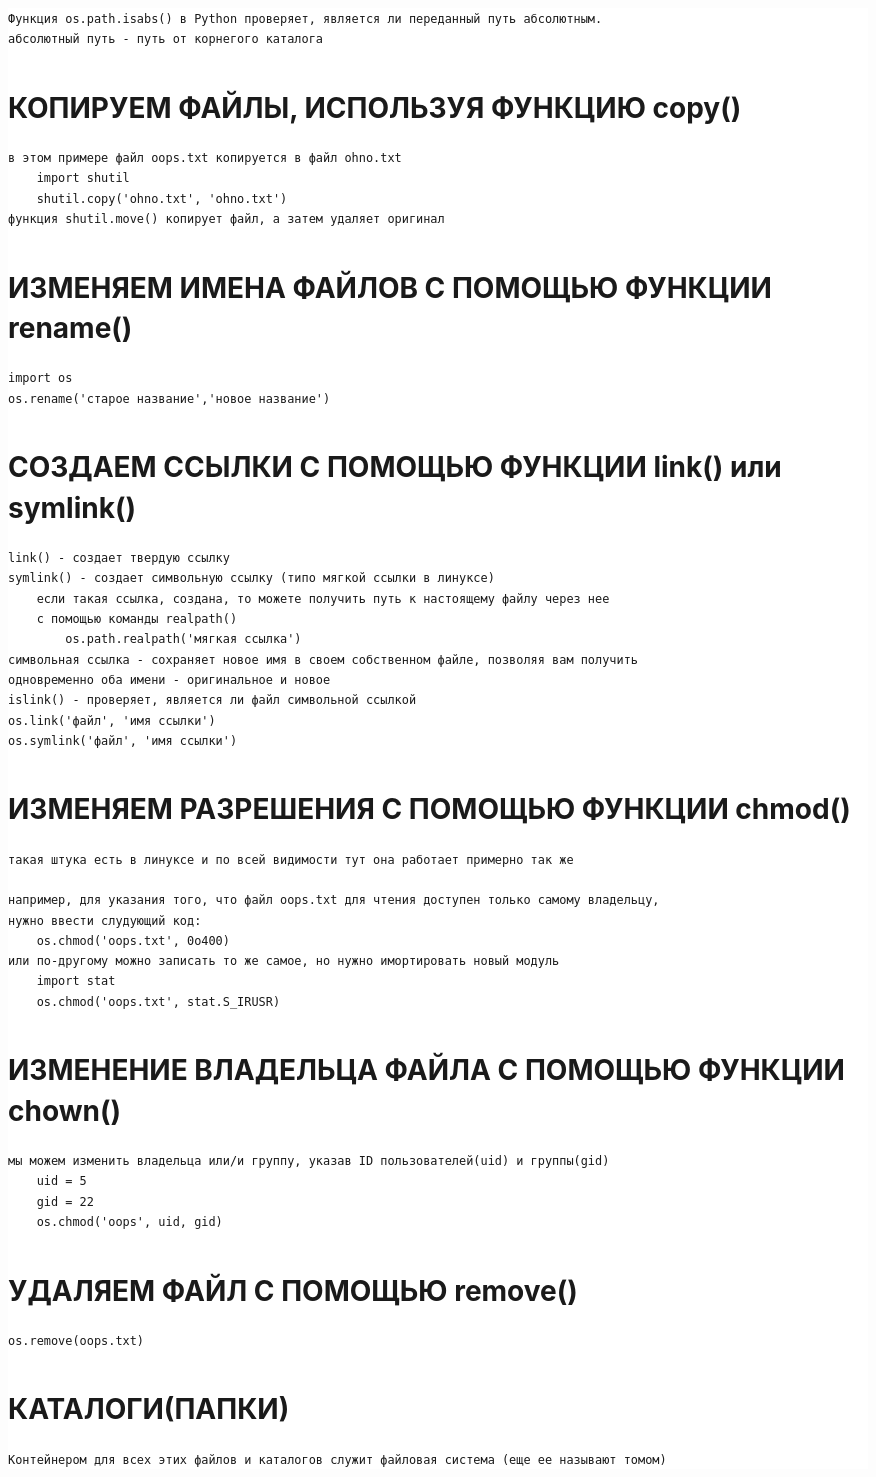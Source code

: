 	Функция os.path.isabs() в Python проверяет, является ли переданный путь абсолютным.
	абсолютный путь - путь от корнегого каталога
	
# КОПИРУЕМ ФАЙЛЫ, ИСПОЛЬЗУЯ ФУНКЦИЮ copy()
	в этом примере файл oops.txt копируется в файл ohno.txt
		import shutil
		shutil.copy('ohno.txt', 'ohno.txt')
	функция shutil.move() копирует файл, а затем удаляет оригинал
	
# ИЗМЕНЯЕМ ИМЕНА ФАЙЛОВ С ПОМОЩЬЮ ФУНКЦИИ rename()
	import os
	os.rename('старое название','новое название')
	
# СОЗДАЕМ ССЫЛКИ С ПОМОЩЬЮ ФУНКЦИИ link() или symlink()
	link() - создает твердую ссылку
	symlink() - создает символьную ссылку (типо мягкой ссылки в линуксе)
		если такая ссылка, создана, то можете получить путь к настоящему файлу через нее 
		с помощью команды realpath()
			os.path.realpath('мягкая ссылка')
	символьная ссылка - сохраняет новое имя в своем собственном файле, позволяя вам получить 
	одновременно оба имени - оригинальное и новое
	islink() - проверяет, является ли файл символьной ссылкой
	os.link('файл', 'имя ссылки')
	os.symlink('файл', 'имя ссылки')
	
# ИЗМЕНЯЕМ РАЗРЕШЕНИЯ С ПОМОЩЬЮ ФУНКЦИИ chmod()
	такая штука есть в линуксе и по всей видимости тут она работает примерно так же
	
	например, для указания того, что файл oops.txt для чтения доступен только самому владельцу,
	нужно ввести слудующий код:
		os.chmod('oops.txt', 0o400)
	или по-другому можно записать то же самое, но нужно имортировать новый модуль
		import stat
		os.chmod('oops.txt', stat.S_IRUSR)
		
# ИЗМЕНЕНИЕ ВЛАДЕЛЬЦА ФАЙЛА С ПОМОЩЬЮ ФУНКЦИИ chown()
	мы можем изменить владельца или/и группу, указав ID пользователей(uid) и группы(gid)
		uid = 5
		gid = 22
		os.chmod('oops', uid, gid)
		
# УДАЛЯЕМ ФАЙЛ С ПОМОЩЬЮ remove()
	os.remove(oops.txt)
	
# КАТАЛОГИ(ПАПКИ)
	Контейнером для всех этих файлов и каталогов служит файловая система (еще ее называют томом)
	